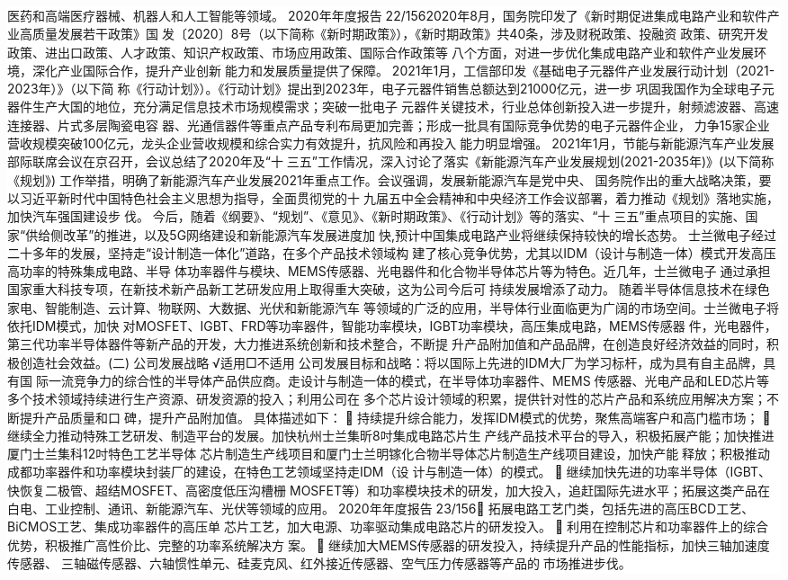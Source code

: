 医药和高端医疗器械、机器人和人工智能等领域。
2020年年度报告
22/1562020年8月，国务院印发了《新时期促进集成电路产业和软件产业高质量发展若干政策》国
发〔2020〕8号（以下简称《新时期政策》），《新时期政策》共40条，涉及财税政策、投融资
政策、研究开发政策、进出口政策、人才政策、知识产权政策、市场应用政策、国际合作政策等
八个方面，对进一步优化集成电路产业和软件产业发展环境，深化产业国际合作，提升产业创新
能力和发展质量提供了保障。
2021年1月，工信部印发《基础电子元器件产业发展行动计划（2021-2023年）》（以下简
称《行动计划》）。《行动计划》提出到2023年，电子元器件销售总额达到21000亿元，进一步
巩固我国作为全球电子元器件生产大国的地位，充分满足信息技术市场规模需求；突破一批电子
元器件关键技术，行业总体创新投入进一步提升，射频滤波器、高速连接器、片式多层陶瓷电容
器、光通信器件等重点产品专利布局更加完善；形成一批具有国际竞争优势的电子元器件企业，
力争15家企业营收规模突破100亿元，龙头企业营收规模和综合实力有效提升，抗风险和再投入
能力明显增强。
2021年1月，节能与新能源汽车产业发展部际联席会议在京召开，会议总结了2020年及“十
三五”工作情况，深入讨论了落实《新能源汽车产业发展规划(2021-2035年)》(以下简称《规划》)
工作举措，明确了新能源汽车产业发展2021年重点工作。会议强调，发展新能源汽车是党中央、
国务院作出的重大战略决策，要以习近平新时代中国特色社会主义思想为指导，全面贯彻党的十
九届五中全会精神和中央经济工作会议部署，着力推动《规划》落地实施，加快汽车强国建设步
伐。
今后，随着《纲要》、“规划”、《意见》、《新时期政策》、《行动计划》等的落实、“十
三五”重点项目的实施、国家“供给侧改革”的推进，以及5G网络建设和新能源汽车发展进度加
快,预计中国集成电路产业将继续保持较快的增长态势。
士兰微电子经过二十多年的发展，坚持走“设计制造一体化”道路，在多个产品技术领域构
建了核心竞争优势，尤其以IDM（设计与制造一体）模式开发高压高功率的特殊集成电路、半导
体功率器件与模块、MEMS传感器、光电器件和化合物半导体芯片等为特色。近几年，士兰微电子
通过承担国家重大科技专项，在新技术新产品新工艺研发应用上取得重大突破，这为公司今后可
持续发展增添了动力。
随着半导体信息技术在绿色家电、智能制造、云计算、物联网、大数据、光伏和新能源汽车
等领域的广泛的应用，半导体行业面临更为广阔的市场空间。士兰微电子将依托IDM模式，加快
对MOSFET、IGBT、FRD等功率器件，智能功率模块，IGBT功率模块，高压集成电路，MEMS传感器
件，光电器件，第三代功率半导体器件等新产品的开发，大力推进系统创新和技术整合，不断提
升产品附加值和产品品牌，在创造良好经济效益的同时，积极创造社会效益。(二)
公司发展战略
√适用□不适用
公司发展目标和战略：将以国际上先进的IDM大厂为学习标杆，成为具有自主品牌，具有国
际一流竞争力的综合性的半导体产品供应商。走设计与制造一体的模式，在半导体功率器件、MEMS
传感器、光电产品和LED芯片等多个技术领域持续进行生产资源、研发资源的投入；利用公司在
多个芯片设计领域的积累，提供针对性的芯片产品和系统应用解决方案；不断提升产品质量和口
碑，提升产品附加值。
具体描述如下：

持续提升综合能力，发挥IDM模式的优势，聚焦高端客户和高门槛市场；

继续全力推动特殊工艺研发、制造平台的发展。加快杭州士兰集昕8吋集成电路芯片生
产线产品技术平台的导入，积极拓展产能；加快推进厦门士兰集科12吋特色工艺半导体
芯片制造生产线项目和厦门士兰明镓化合物半导体芯片制造生产线项目建设，加快产能
释放；积极推动成都功率器件和功率模块封装厂的建设，在特色工艺领域坚持走IDM（设
计与制造一体）的模式。

继续加快先进的功率半导体（IGBT、快恢复二极管、超结MOSFET、高密度低压沟槽栅
MOSFET等）和功率模块技术的研发，加大投入，追赶国际先进水平；拓展这类产品在
白电、工业控制、通讯、新能源汽车、光伏等领域的应用。
2020年年度报告
23/156
拓展电路工艺门类，包括先进的高压BCD工艺、BiCMOS工艺、集成功率器件的高压单
芯片工艺，加大电源、功率驱动集成电路芯片的研发投入。

利用在控制芯片和功率器件上的综合优势，积极推广高性价比、完整的功率系统解决方
案。

继续加大MEMS传感器的研发投入，持续提升产品的性能指标，加快三轴加速度传感器、
三轴磁传感器、六轴惯性单元、硅麦克风、红外接近传感器、空气压力传感器等产品的
市场推进步伐。